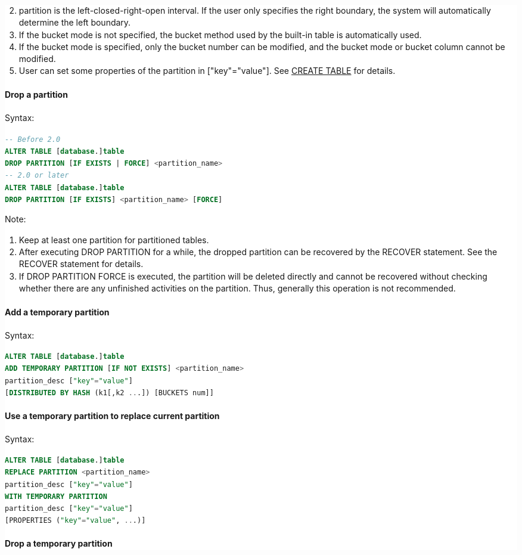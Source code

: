 2. partition is the left-closed-right-open interval. If the user only specifies the right boundary, the system will automatically determine the left boundary.
3. If the bucket mode is not specified, the bucket method used by the built-in table is automatically used.
4. If the bucket mode is specified, only the bucket number can be modified, and the bucket mode or bucket column cannot be modified.
5. User can set some properties of the partition in ["key"="value"]. See [CREATE TABLE](CREATE%20TABLE.md) for details.

#### Drop a partition

Syntax:

```sql
-- Before 2.0
ALTER TABLE [database.]table
DROP PARTITION [IF EXISTS | FORCE] <partition_name>
-- 2.0 or later
ALTER TABLE [database.]table
DROP PARTITION [IF EXISTS] <partition_name> [FORCE]
```

Note:

1. Keep at least one partition for partitioned tables.
2. After executing DROP PARTITION for a while, the dropped partition can be recovered by the RECOVER statement. See the RECOVER statement for details.
3. If DROP PARTITION FORCE is executed, the partition will be deleted directly and cannot be recovered without checking whether there are any unfinished activities on the partition. Thus, generally this operation is not recommended.

#### Add a temporary partition

Syntax:

```sql
ALTER TABLE [database.]table 
ADD TEMPORARY PARTITION [IF NOT EXISTS] <partition_name>
partition_desc ["key"="value"]
[DISTRIBUTED BY HASH (k1[,k2 ...]) [BUCKETS num]]
```

#### Use a temporary partition to replace current partition

Syntax:

```sql
ALTER TABLE [database.]table
REPLACE PARTITION <partition_name>
partition_desc ["key"="value"]
WITH TEMPORARY PARTITION
partition_desc ["key"="value"]
[PROPERTIES ("key"="value", ...)]
```

#### Drop a temporary partition
